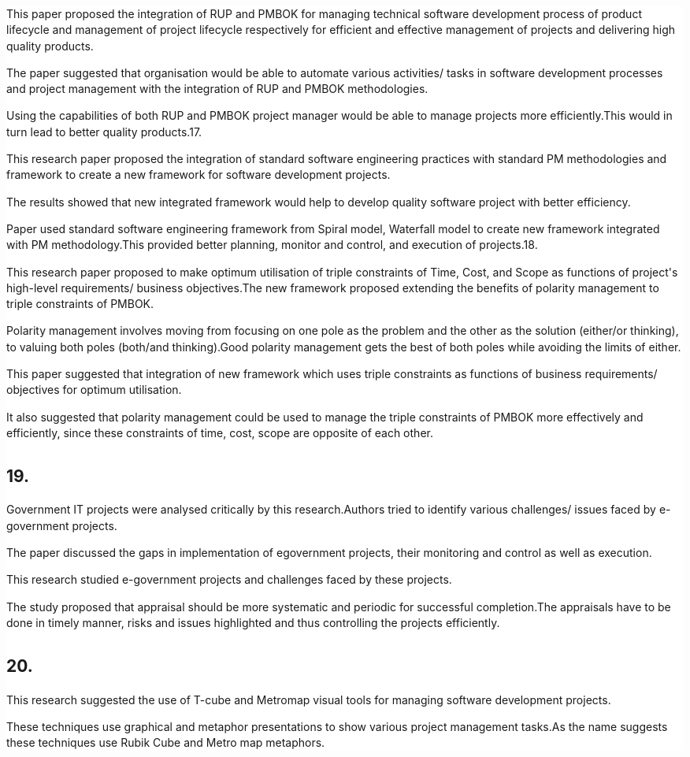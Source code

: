 This paper proposed the integration of RUP and PMBOK for managing technical software development process of product lifecycle and management of project lifecycle respectively for efficient and effective management of projects and delivering high quality products.

The paper suggested that organisation would be able to automate various activities/ tasks in software development processes and project management with the integration of RUP and PMBOK methodologies.

Using the capabilities of both RUP and PMBOK project manager would be able to manage projects more efficiently.This would in turn lead to better quality products.17.

This research paper proposed the integration of standard software engineering practices with standard PM methodologies and framework to create a new framework for software development projects.

The results showed that new integrated framework would help to develop quality software project with better efficiency.

Paper used standard software engineering framework from Spiral model, Waterfall model to create new framework integrated with PM methodology.This provided better planning, monitor and control, and execution of projects.18.

This research paper proposed to make optimum utilisation of triple constraints of Time, Cost, and Scope as functions of project's high-level requirements/ business objectives.The new framework proposed extending the benefits of polarity management to triple constraints of PMBOK.

Polarity management involves moving from focusing on one pole as the problem and the other as the solution (either/or thinking), to valuing both poles (both/and thinking).Good polarity management gets the best of both poles while avoiding the limits of either.

This paper suggested that integration of new framework which uses triple constraints as functions of business requirements/ objectives for optimum utilisation.

It also suggested that polarity management could be used to manage the triple constraints of PMBOK more effectively and efficiently, since these constraints of time, cost, scope are opposite of each other.


## 19.

Government IT projects were analysed critically by this research.Authors tried to identify various challenges/ issues faced by e-government projects.

The paper discussed the gaps in implementation of egovernment projects, their monitoring and control as well as execution.

This research studied e-government projects and challenges faced by these projects.

The study proposed that appraisal should be more systematic and periodic for successful completion.The appraisals have to be done in timely manner, risks and issues highlighted and thus controlling the projects efficiently.


## 20.

This research suggested the use of T-cube and Metromap visual tools for managing software development projects.

These techniques use graphical and metaphor presentations to show various project management tasks.As the name suggests these techniques use Rubik Cube and Metro map metaphors.
